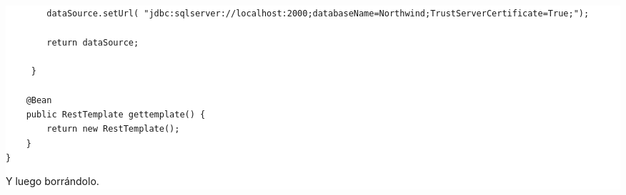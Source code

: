 ```
	    dataSource.setUrl( "jdbc:sqlserver://localhost:2000;databaseName=Northwind;TrustServerCertificate=True;");
	
	    return dataSource;
	
	 }
	
	@Bean
	public RestTemplate gettemplate() {
		return new RestTemplate();
	}
}
```
Y luego borrándolo.
